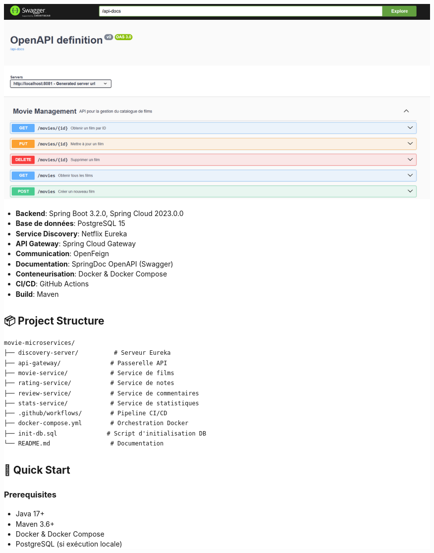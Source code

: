 ![swagger](screens/swagger.png)

- **Backend**: Spring Boot 3.2.0, Spring Cloud 2023.0.0
- **Base de données**: PostgreSQL 15
- **Service Discovery**: Netflix Eureka
- **API Gateway**: Spring Cloud Gateway
- **Communication**: OpenFeign
- **Documentation**: SpringDoc OpenAPI (Swagger)
- **Conteneurisation**: Docker & Docker Compose
- **CI/CD**: GitHub Actions
- **Build**: Maven

## 📦 Project Structure

```
movie-microservices/
├── discovery-server/          # Serveur Eureka
├── api-gateway/              # Passerelle API
├── movie-service/            # Service de films
├── rating-service/           # Service de notes
├── review-service/           # Service de commentaires
├── stats-service/            # Service de statistiques
├── .github/workflows/        # Pipeline CI/CD
├── docker-compose.yml        # Orchestration Docker
├── init-db.sql              # Script d'initialisation DB
└── README.md                 # Documentation
```

## 🚀 Quick Start

### Prerequisites
- Java 17+
- Maven 3.6+
- Docker & Docker Compose
- PostgreSQL (si exécution locale)
